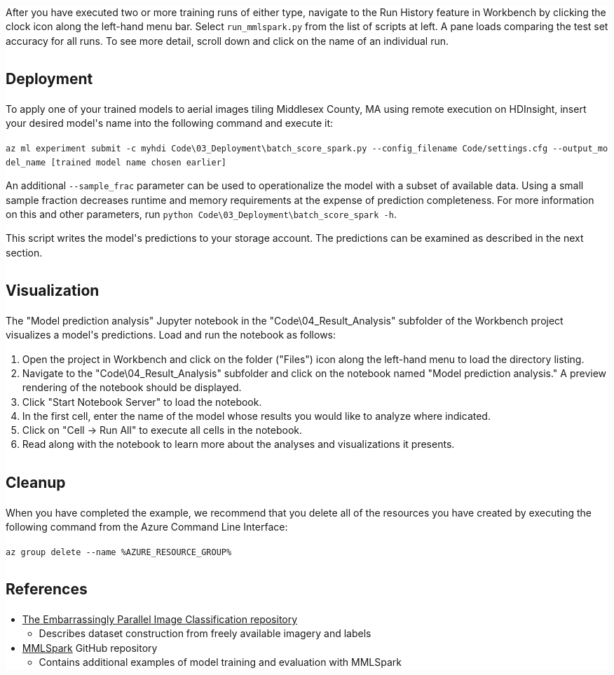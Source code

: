 After you have executed two or more training runs of either type, navigate to the Run History feature in Workbench by clicking the clock icon along the left-hand menu bar. Select `run_mmlspark.py` from the list of scripts at left. A pane loads comparing the test set accuracy for all runs. To see more detail, scroll down and click on the name of an individual run.

## Deployment

To apply one of your trained models to aerial images tiling Middlesex County, MA using remote execution on HDInsight, insert your desired model's name into the following command and execute it:

```
az ml experiment submit -c myhdi Code\03_Deployment\batch_score_spark.py --config_filename Code/settings.cfg --output_model_name [trained model name chosen earlier]
```

An additional `--sample_frac` parameter can be used to operationalize the model with a subset of available data. Using a small sample fraction decreases runtime and memory requirements at the expense of prediction completeness. For more information on this and other parameters, run `python Code\03_Deployment\batch_score_spark -h`.

This script writes the model's predictions to your storage account. The predictions can be examined as described in the next section.

## Visualization

The "Model prediction analysis" Jupyter notebook in the "Code\04_Result_Analysis" subfolder of the Workbench project visualizes a model's predictions. Load and run the notebook as follows:
1. Open the project in Workbench and click on the folder ("Files") icon along the left-hand menu to load the directory listing.
2. Navigate to the "Code\04_Result_Analysis" subfolder and click on the notebook named "Model prediction analysis." A preview rendering of the notebook should be displayed.
3. Click "Start Notebook Server" to load the notebook.
4. In the first cell, enter the name of the model whose results you would like to analyze where indicated.
5. Click on "Cell -> Run All" to execute all cells in the notebook.
6. Read along with the notebook to learn more about the analyses and visualizations it presents.

## Cleanup
When you have completed the example, we recommend that you delete all of the resources you have created by executing the following command from the Azure Command Line Interface:

  ```
  az group delete --name %AZURE_RESOURCE_GROUP%
  ```

## References

- [The Embarrassingly Parallel Image Classification repository](https://github.com/Azure/Embarrassingly-Parallel-Image-Classification)
   - Describes dataset construction from freely available imagery and labels
- [MMLSpark](https://github.com/Azure/mmlspark) GitHub repository
   - Contains additional examples of model training and evaluation with MMLSpark
